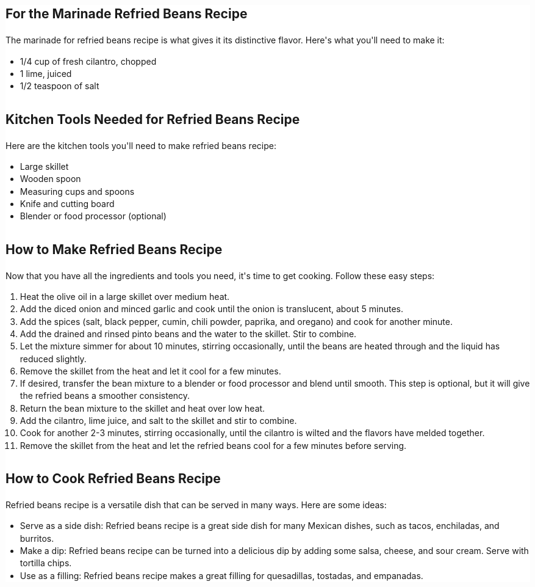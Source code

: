 <h2>For the Marinade Refried Beans Recipe</h2>

<p>The marinade for refried beans recipe is what gives it its distinctive flavor. Here's what you'll need to make it:</p>

<ul>
  <li>1/4 cup of fresh cilantro, chopped</li>
  <li>1 lime, juiced</li>
  <li>1/2 teaspoon of salt</li>
</ul>

<h2>Kitchen Tools Needed for Refried Beans Recipe</h2>

<p>Here are the kitchen tools you'll need to make refried beans recipe:</p>

<ul>
  <li>Large skillet</li>
  <li>Wooden spoon</li>
  <li>Measuring cups and spoons</li>
  <li>Knife and cutting board</li>
  <li>Blender or food processor (optional)</li>
</ul>

<h2>How to Make Refried Beans Recipe</h2>

<p>Now that you have all the ingredients and tools you need, it's time to get cooking. Follow these easy steps:</p>

<ol>
  <li>Heat the olive oil in a large skillet over medium heat.</li>
  <li>Add the diced onion and minced garlic and cook until the onion is translucent, about 5 minutes.</li>
  <li>Add the spices (salt, black pepper, cumin, chili powder, paprika, and oregano) and cook for another minute.</li>
  <li>Add the drained and rinsed pinto beans and the water to the skillet. Stir to combine.</li>
  <li>Let the mixture simmer for about 10 minutes, stirring occasionally, until the beans are heated through and the liquid has reduced slightly.</li>
  <li>Remove the skillet from the heat and let it cool for a few minutes.</li>
  <li>If desired, transfer the bean mixture to a blender or food processor and blend until smooth. This step is optional, but it will give the refried beans a smoother consistency.</li>
  <li>Return the bean mixture to the skillet and heat over low heat.</li>
  <li>Add the cilantro, lime juice, and salt to the skillet and stir to combine.</li>
  <li>Cook for another 2-3 minutes, stirring occasionally, until the cilantro is wilted and the flavors have melded together.</li>
  <li>Remove the skillet from the heat and let the refried beans cool for a few minutes before serving.</li>
</ol>

<h2>How to Cook Refried Beans Recipe</h2>

<p>Refried beans recipe is a versatile dish that can be served in many ways. Here are some ideas:</p>

<ul>
  <li>Serve as a side dish: Refried beans recipe is a great side dish for many Mexican dishes, such as tacos, enchiladas, and burritos.</li>
  <li>Make a dip: Refried beans recipe can be turned into a delicious dip by adding some salsa, cheese, and sour cream. Serve with tortilla chips.</li>
  <li>Use as a filling: Refried beans recipe makes a great filling for quesadillas, tostadas, and empanadas.</li>
</ul>
